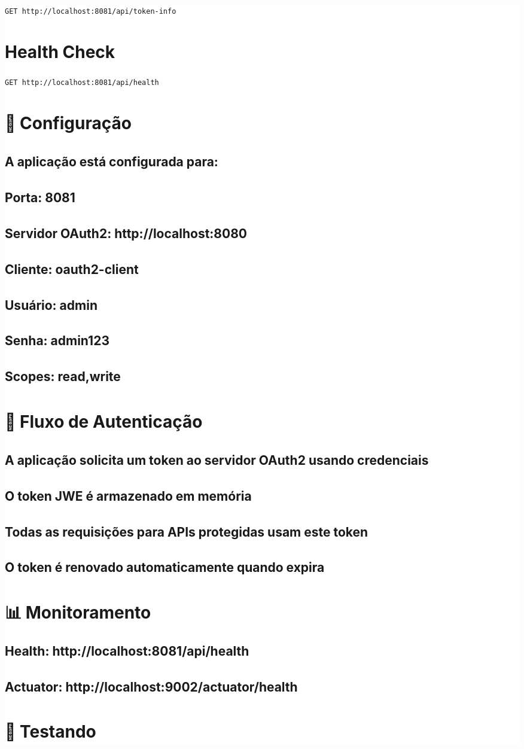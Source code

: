 ```
GET http://localhost:8081/api/token-info
```
# Health Check

```
GET http://localhost:8081/api/health
```

# 🔧 Configuração
## A aplicação está configurada para:

## Porta: 8081
## Servidor OAuth2: http://localhost:8080
## Cliente: oauth2-client
## Usuário: admin
## Senha: admin123
## Scopes: read,write

# 🔄 Fluxo de Autenticação
## A aplicação solicita um token ao servidor OAuth2 usando credenciais
## O token JWE é armazenado em memória
## Todas as requisições para APIs protegidas usam este token
## O token é renovado automaticamente quando expira

# 📊 Monitoramento
## Health: http://localhost:8081/api/health
## Actuator: http://localhost:9002/actuator/health

# 🧪 Testando
